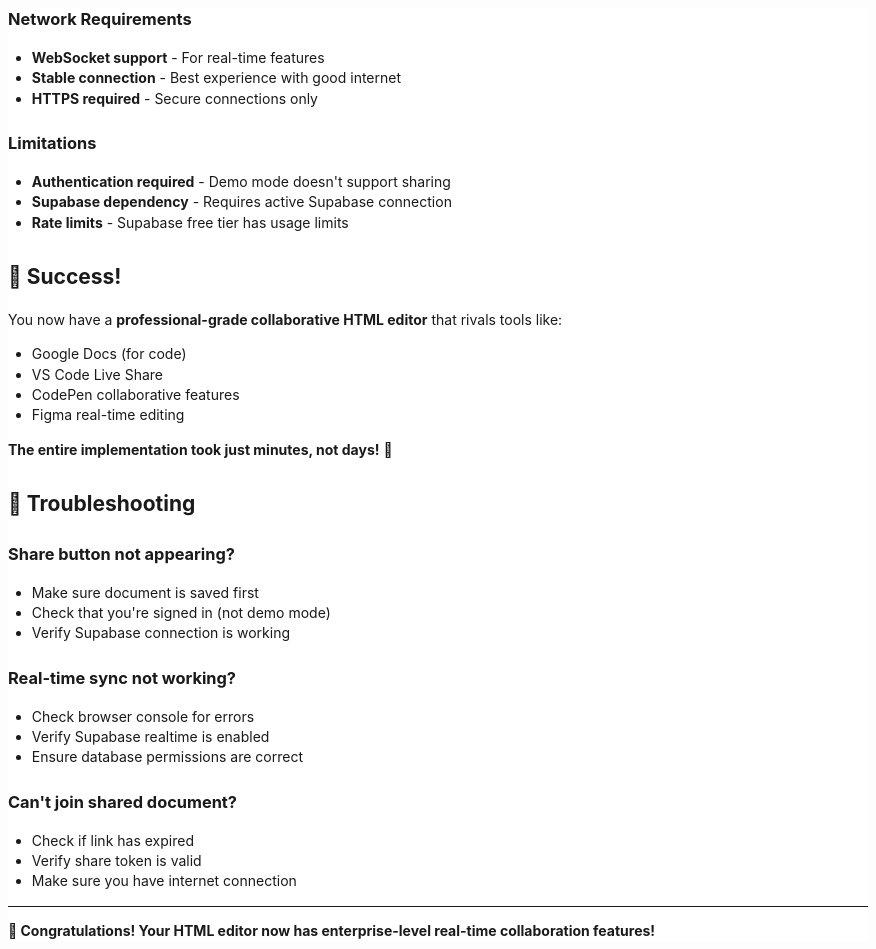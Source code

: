 ### **Network Requirements**
- **WebSocket support** - For real-time features
- **Stable connection** - Best experience with good internet
- **HTTPS required** - Secure connections only

### **Limitations**
- **Authentication required** - Demo mode doesn't support sharing
- **Supabase dependency** - Requires active Supabase connection
- **Rate limits** - Supabase free tier has usage limits

## 🎉 Success!

You now have a **professional-grade collaborative HTML editor** that rivals tools like:
- Google Docs (for code)
- VS Code Live Share
- CodePen collaborative features
- Figma real-time editing

**The entire implementation took just minutes, not days!** 🚀

## 🔧 Troubleshooting

### **Share button not appearing?**
- Make sure document is saved first
- Check that you're signed in (not demo mode)
- Verify Supabase connection is working

### **Real-time sync not working?**
- Check browser console for errors
- Verify Supabase realtime is enabled
- Ensure database permissions are correct

### **Can't join shared document?**
- Check if link has expired
- Verify share token is valid
- Make sure you have internet connection

---

**🎊 Congratulations! Your HTML editor now has enterprise-level real-time collaboration features!**
